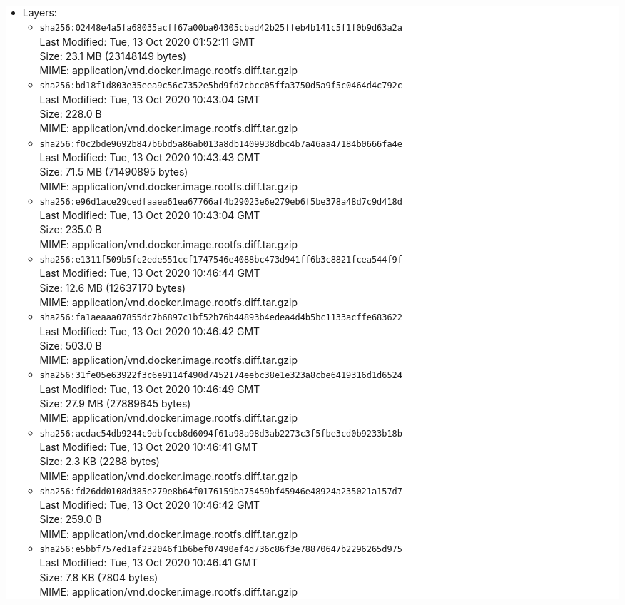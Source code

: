 -	Layers:
	-	`sha256:02448e4a5fa68035acff67a00ba04305cbad42b25ffeb4b141c5f1f0b9d63a2a`  
		Last Modified: Tue, 13 Oct 2020 01:52:11 GMT  
		Size: 23.1 MB (23148149 bytes)  
		MIME: application/vnd.docker.image.rootfs.diff.tar.gzip
	-	`sha256:bd18f1d803e35eea9c56c7352e5bd9fd7cbcc05ffa3750d5a9f5c0464d4c792c`  
		Last Modified: Tue, 13 Oct 2020 10:43:04 GMT  
		Size: 228.0 B  
		MIME: application/vnd.docker.image.rootfs.diff.tar.gzip
	-	`sha256:f0c2bde9692b847b6bd5a86ab013a8db1409938dbc4b7a46aa47184b0666fa4e`  
		Last Modified: Tue, 13 Oct 2020 10:43:43 GMT  
		Size: 71.5 MB (71490895 bytes)  
		MIME: application/vnd.docker.image.rootfs.diff.tar.gzip
	-	`sha256:e96d1ace29cedfaaea61ea67766af4b29023e6e279eb6f5be378a48d7c9d418d`  
		Last Modified: Tue, 13 Oct 2020 10:43:04 GMT  
		Size: 235.0 B  
		MIME: application/vnd.docker.image.rootfs.diff.tar.gzip
	-	`sha256:e1311f509b5fc2ede551ccf1747546e4088bc473d941ff6b3c8821fcea544f9f`  
		Last Modified: Tue, 13 Oct 2020 10:46:44 GMT  
		Size: 12.6 MB (12637170 bytes)  
		MIME: application/vnd.docker.image.rootfs.diff.tar.gzip
	-	`sha256:fa1aeaaa07855dc7b6897c1bf52b76b44893b4edea4d4b5bc1133acffe683622`  
		Last Modified: Tue, 13 Oct 2020 10:46:42 GMT  
		Size: 503.0 B  
		MIME: application/vnd.docker.image.rootfs.diff.tar.gzip
	-	`sha256:31fe05e63922f3c6e9114f490d7452174eebc38e1e323a8cbe6419316d1d6524`  
		Last Modified: Tue, 13 Oct 2020 10:46:49 GMT  
		Size: 27.9 MB (27889645 bytes)  
		MIME: application/vnd.docker.image.rootfs.diff.tar.gzip
	-	`sha256:acdac54db9244c9dbfccb8d6094f61a98a98d3ab2273c3f5fbe3cd0b9233b18b`  
		Last Modified: Tue, 13 Oct 2020 10:46:41 GMT  
		Size: 2.3 KB (2288 bytes)  
		MIME: application/vnd.docker.image.rootfs.diff.tar.gzip
	-	`sha256:fd26dd0108d385e279e8b64f0176159ba75459bf45946e48924a235021a157d7`  
		Last Modified: Tue, 13 Oct 2020 10:46:42 GMT  
		Size: 259.0 B  
		MIME: application/vnd.docker.image.rootfs.diff.tar.gzip
	-	`sha256:e5bbf757ed1af232046f1b6bef07490ef4d736c86f3e78870647b2296265d975`  
		Last Modified: Tue, 13 Oct 2020 10:46:41 GMT  
		Size: 7.8 KB (7804 bytes)  
		MIME: application/vnd.docker.image.rootfs.diff.tar.gzip
